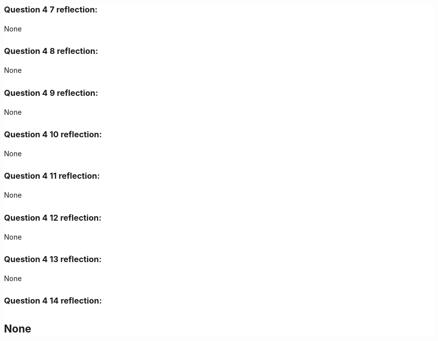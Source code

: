 ### Question 4 7 reflection:
None
### Question 4 8 reflection:
None
### Question 4 9 reflection:
None
### Question 4 10 reflection:
None
### Question 4 11 reflection:
None
### Question 4 12 reflection:
None
### Question 4 13 reflection:
None
### Question 4 14 reflection:
None
---
